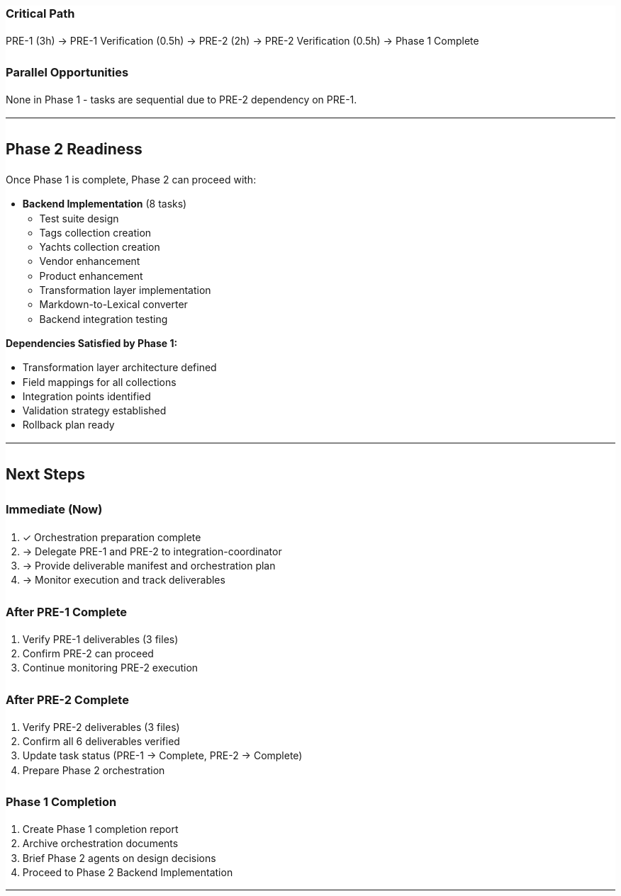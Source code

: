 ### Critical Path
PRE-1 (3h) → PRE-1 Verification (0.5h) → PRE-2 (2h) → PRE-2 Verification (0.5h) → Phase 1 Complete

### Parallel Opportunities
None in Phase 1 - tasks are sequential due to PRE-2 dependency on PRE-1.

---

## Phase 2 Readiness

Once Phase 1 is complete, Phase 2 can proceed with:
- **Backend Implementation** (8 tasks)
  - Test suite design
  - Tags collection creation
  - Yachts collection creation
  - Vendor enhancement
  - Product enhancement
  - Transformation layer implementation
  - Markdown-to-Lexical converter
  - Backend integration testing

**Dependencies Satisfied by Phase 1:**
- Transformation layer architecture defined
- Field mappings for all collections
- Integration points identified
- Validation strategy established
- Rollback plan ready

---

## Next Steps

### Immediate (Now)
1. ✓ Orchestration preparation complete
2. → Delegate PRE-1 and PRE-2 to integration-coordinator
3. → Provide deliverable manifest and orchestration plan
4. → Monitor execution and track deliverables

### After PRE-1 Complete
1. Verify PRE-1 deliverables (3 files)
2. Confirm PRE-2 can proceed
3. Continue monitoring PRE-2 execution

### After PRE-2 Complete
1. Verify PRE-2 deliverables (3 files)
2. Confirm all 6 deliverables verified
3. Update task status (PRE-1 → Complete, PRE-2 → Complete)
4. Prepare Phase 2 orchestration

### Phase 1 Completion
1. Create Phase 1 completion report
2. Archive orchestration documents
3. Brief Phase 2 agents on design decisions
4. Proceed to Phase 2 Backend Implementation

---